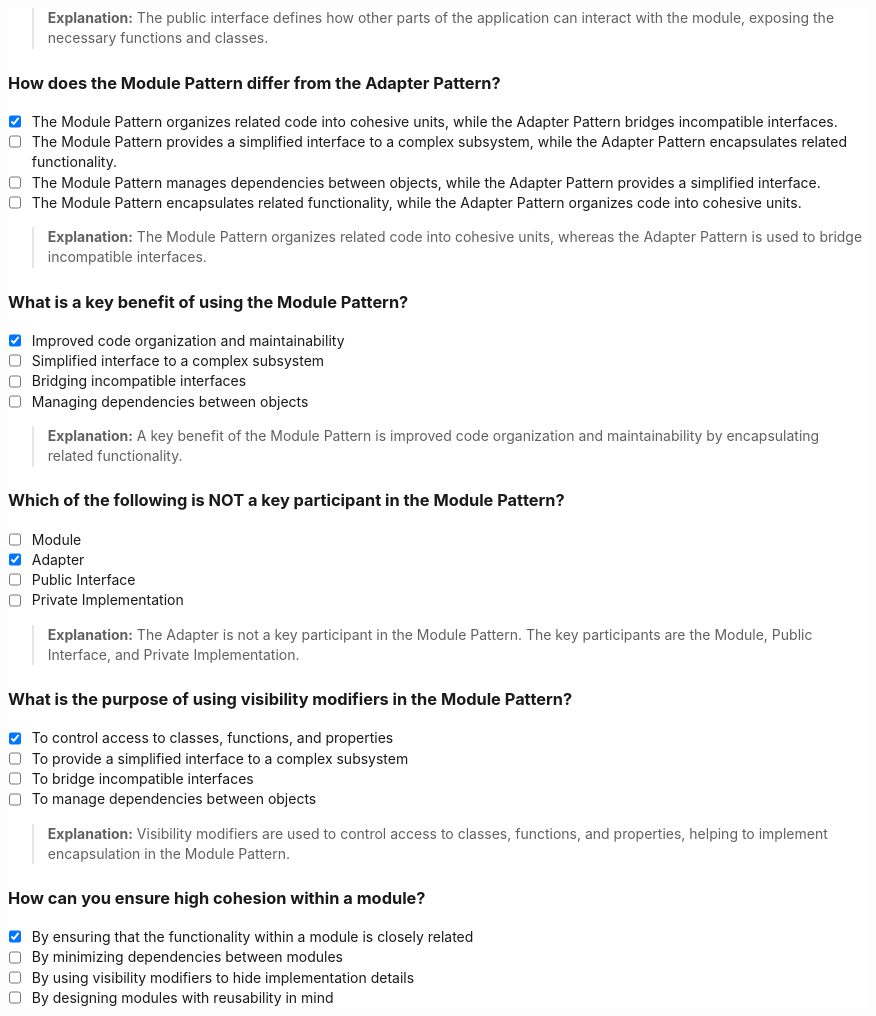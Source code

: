 > **Explanation:** The public interface defines how other parts of the application can interact with the module, exposing the necessary functions and classes.

### How does the Module Pattern differ from the Adapter Pattern?

- [x] The Module Pattern organizes related code into cohesive units, while the Adapter Pattern bridges incompatible interfaces.
- [ ] The Module Pattern provides a simplified interface to a complex subsystem, while the Adapter Pattern encapsulates related functionality.
- [ ] The Module Pattern manages dependencies between objects, while the Adapter Pattern provides a simplified interface.
- [ ] The Module Pattern encapsulates related functionality, while the Adapter Pattern organizes code into cohesive units.

> **Explanation:** The Module Pattern organizes related code into cohesive units, whereas the Adapter Pattern is used to bridge incompatible interfaces.

### What is a key benefit of using the Module Pattern?

- [x] Improved code organization and maintainability
- [ ] Simplified interface to a complex subsystem
- [ ] Bridging incompatible interfaces
- [ ] Managing dependencies between objects

> **Explanation:** A key benefit of the Module Pattern is improved code organization and maintainability by encapsulating related functionality.

### Which of the following is NOT a key participant in the Module Pattern?

- [ ] Module
- [x] Adapter
- [ ] Public Interface
- [ ] Private Implementation

> **Explanation:** The Adapter is not a key participant in the Module Pattern. The key participants are the Module, Public Interface, and Private Implementation.

### What is the purpose of using visibility modifiers in the Module Pattern?

- [x] To control access to classes, functions, and properties
- [ ] To provide a simplified interface to a complex subsystem
- [ ] To bridge incompatible interfaces
- [ ] To manage dependencies between objects

> **Explanation:** Visibility modifiers are used to control access to classes, functions, and properties, helping to implement encapsulation in the Module Pattern.

### How can you ensure high cohesion within a module?

- [x] By ensuring that the functionality within a module is closely related
- [ ] By minimizing dependencies between modules
- [ ] By using visibility modifiers to hide implementation details
- [ ] By designing modules with reusability in mind
